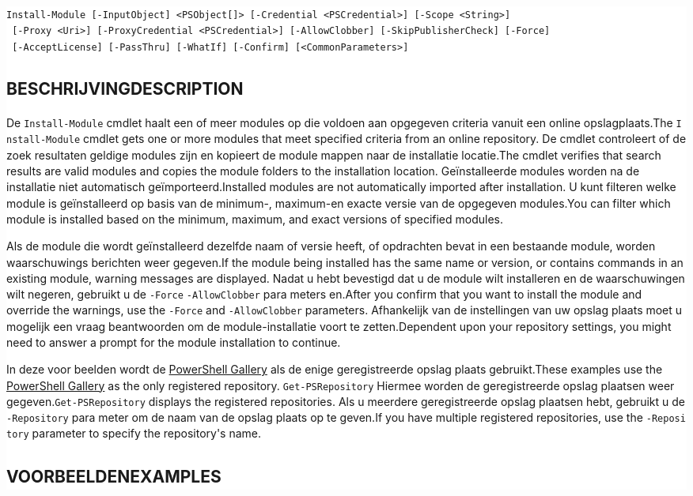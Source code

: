 ```
Install-Module [-InputObject] <PSObject[]> [-Credential <PSCredential>] [-Scope <String>]
 [-Proxy <Uri>] [-ProxyCredential <PSCredential>] [-AllowClobber] [-SkipPublisherCheck] [-Force]
 [-AcceptLicense] [-PassThru] [-WhatIf] [-Confirm] [<CommonParameters>]
```

## <span data-ttu-id="b70c0-108">BESCHRIJVING</span><span class="sxs-lookup"><span data-stu-id="b70c0-108">DESCRIPTION</span></span>

<span data-ttu-id="b70c0-109">De `Install-Module` cmdlet haalt een of meer modules op die voldoen aan opgegeven criteria vanuit een online opslagplaats.</span><span class="sxs-lookup"><span data-stu-id="b70c0-109">The `Install-Module` cmdlet gets one or more modules that meet specified criteria from an online repository.</span></span> <span data-ttu-id="b70c0-110">De cmdlet controleert of de zoek resultaten geldige modules zijn en kopieert de module mappen naar de installatie locatie.</span><span class="sxs-lookup"><span data-stu-id="b70c0-110">The cmdlet verifies that search results are valid modules and copies the module folders to the installation location.</span></span> <span data-ttu-id="b70c0-111">Geïnstalleerde modules worden na de installatie niet automatisch geïmporteerd.</span><span class="sxs-lookup"><span data-stu-id="b70c0-111">Installed modules are not automatically imported after installation.</span></span>
<span data-ttu-id="b70c0-112">U kunt filteren welke module is geïnstalleerd op basis van de minimum-, maximum-en exacte versie van de opgegeven modules.</span><span class="sxs-lookup"><span data-stu-id="b70c0-112">You can filter which module is installed based on the minimum, maximum, and exact versions of specified modules.</span></span>

<span data-ttu-id="b70c0-113">Als de module die wordt geïnstalleerd dezelfde naam of versie heeft, of opdrachten bevat in een bestaande module, worden waarschuwings berichten weer gegeven.</span><span class="sxs-lookup"><span data-stu-id="b70c0-113">If the module being installed has the same name or version, or contains commands in an existing module, warning messages are displayed.</span></span> <span data-ttu-id="b70c0-114">Nadat u hebt bevestigd dat u de module wilt installeren en de waarschuwingen wilt negeren, gebruikt u de `-Force` `-AllowClobber` para meters en.</span><span class="sxs-lookup"><span data-stu-id="b70c0-114">After you confirm that you want to install the module and override the warnings, use the `-Force` and `-AllowClobber` parameters.</span></span> <span data-ttu-id="b70c0-115">Afhankelijk van de instellingen van uw opslag plaats moet u mogelijk een vraag beantwoorden om de module-installatie voort te zetten.</span><span class="sxs-lookup"><span data-stu-id="b70c0-115">Dependent upon your repository settings, you might need to answer a prompt for the module installation to continue.</span></span>

<span data-ttu-id="b70c0-116">In deze voor beelden wordt de [PowerShell Gallery](https://www.powershellgallery.com/) als de enige geregistreerde opslag plaats gebruikt.</span><span class="sxs-lookup"><span data-stu-id="b70c0-116">These examples use the [PowerShell Gallery](https://www.powershellgallery.com/) as the only registered repository.</span></span> <span data-ttu-id="b70c0-117">`Get-PSRepository` Hiermee worden de geregistreerde opslag plaatsen weer gegeven.</span><span class="sxs-lookup"><span data-stu-id="b70c0-117">`Get-PSRepository` displays the registered repositories.</span></span> <span data-ttu-id="b70c0-118">Als u meerdere geregistreerde opslag plaatsen hebt, gebruikt u de `-Repository` para meter om de naam van de opslag plaats op te geven.</span><span class="sxs-lookup"><span data-stu-id="b70c0-118">If you have multiple registered repositories, use the `-Repository` parameter to specify the repository's name.</span></span>

## <span data-ttu-id="b70c0-119">VOORBEELDEN</span><span class="sxs-lookup"><span data-stu-id="b70c0-119">EXAMPLES</span></span>
